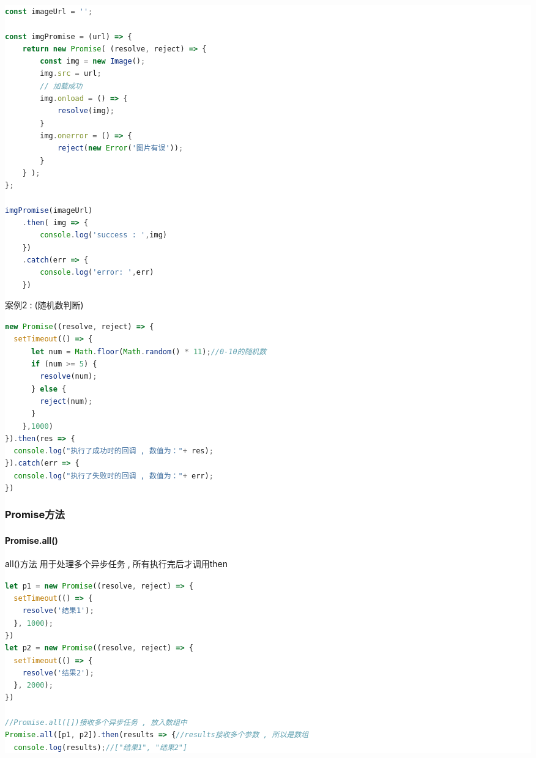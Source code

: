 ```javascript
const imageUrl = '';

const imgPromise = (url) => {
    return new Promise( (resolve, reject) => {
        const img = new Image();
        img.src = url;
        // 加载成功
        img.onload = () => {
            resolve(img);
        }
        img.onerror = () => {
            reject(new Error('图片有误'));
        }
    } );
};

imgPromise(imageUrl)
	.then( img => {
    	console.log('success : ',img)
	})
	.catch(err => {
    	console.log('error: ',err)
	})
```

案例2 : (随机数判断)

```javascript
new Promise((resolve, reject) => {
  setTimeout(() => {
      let num = Math.floor(Math.random() * 11);//0-10的随机数
  	  if (num >= 5) {
  	    resolve(num);
  	  } else {
  	    reject(num);
  	  }
  	},1000)
}).then(res => {
  console.log("执行了成功时的回调 , 数值为："+ res);
}).catch(err => {
  console.log("执行了失败时的回调 , 数值为："+ err);
})
```

### Promise方法

#### Promise.all()

all()方法 用于处理多个异步任务 , 所有执行完后才调用then

```javascript
let p1 = new Promise((resolve, reject) => {
  setTimeout(() => {
    resolve('结果1');
  }, 1000);
})
let p2 = new Promise((resolve, reject) => {
  setTimeout(() => {
    resolve('结果2');
  }, 2000);
})

//Promise.all([])接收多个异步任务 , 放入数组中
Promise.all([p1, p2]).then(results => {//results接收多个参数 , 所以是数组
  console.log(results);//["结果1", "结果2"]
```
